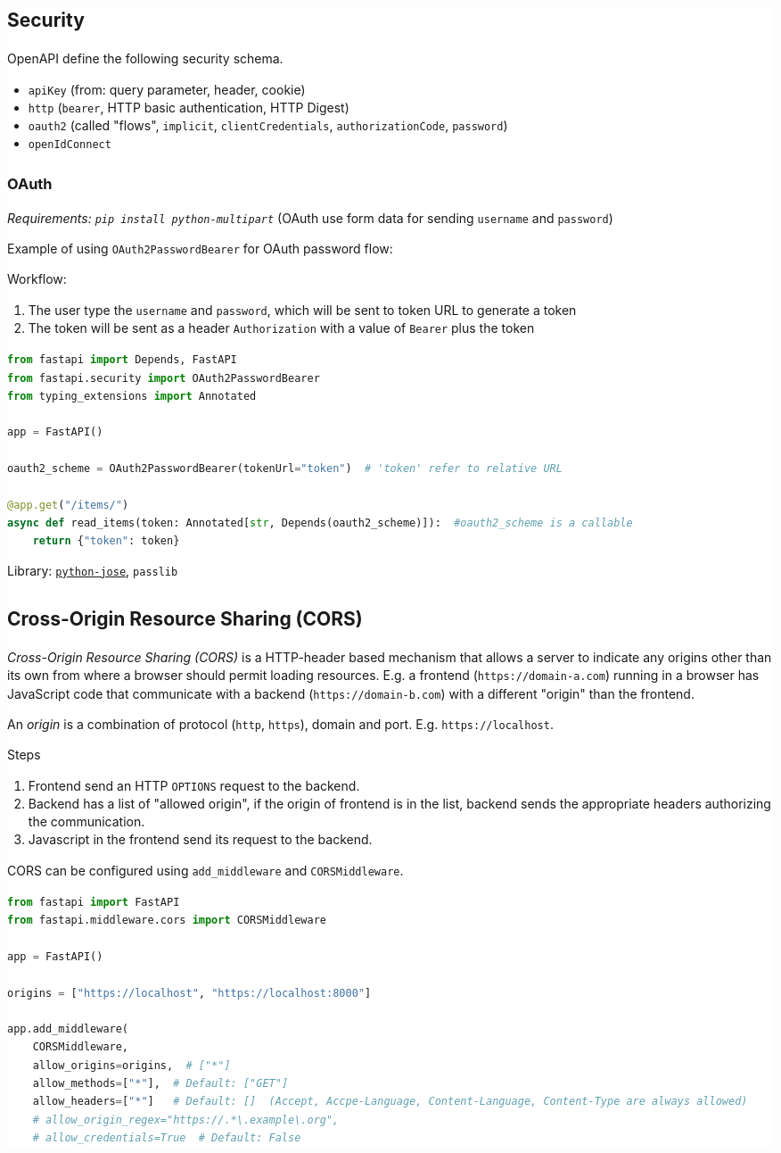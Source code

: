 ## Security
OpenAPI define the following security schema.
- `apiKey` (from: query parameter, header, cookie)
- `http` (`bearer`, HTTP basic authentication, HTTP Digest)
- `oauth2` (called "flows", `implicit`, `clientCredentials`, `authorizationCode`, `password`)
- `openIdConnect`

### OAuth
*Requirements: `pip install python-multipart`* (OAuth use form data for sending `username` and `password`)

Example of using `OAuth2PasswordBearer` for OAuth password flow:

Workflow:
1. The user type the `username` and `password`, which will be sent to token URL to generate a token
2. The token will be sent as a header `Authorization` with a value of `Bearer` plus the token
``` python
from fastapi import Depends, FastAPI
from fastapi.security import OAuth2PasswordBearer
from typing_extensions import Annotated

app = FastAPI()

oauth2_scheme = OAuth2PasswordBearer(tokenUrl="token")  # 'token' refer to relative URL

@app.get("/items/")
async def read_items(token: Annotated[str, Depends(oauth2_scheme)]):  #oauth2_scheme is a callable
    return {"token": token}
```

Library: [`python-jose`](https://github.com/mpdavis/python-jose), `passlib`


## Cross-Origin Resource Sharing (CORS)
*Cross-Origin Resource Sharing (CORS)* is a HTTP-header based mechanism that allows a server to indicate any origins other than its own from where a browser should permit loading resources. E.g. a frontend (`https://domain-a.com`) running in a browser has JavaScript code that communicate with a backend (`https://domain-b.com`) with a different "origin" than the frontend.

An *origin* is a combination of protocol (`http`, `https`), domain and port. E.g. `https://localhost`.

Steps
1. Frontend send an HTTP `OPTIONS` request to the backend.
2. Backend has a list of "allowed origin", if the origin of frontend is in the list, backend sends the appropriate headers authorizing the communication.
3. Javascript in the frontend send its request to the backend.

CORS can be configured using `add_middleware` and `CORSMiddleware`.
``` python
from fastapi import FastAPI
from fastapi.middleware.cors import CORSMiddleware

app = FastAPI()

origins = ["https://localhost", "https://localhost:8000"]

app.add_middleware(
    CORSMiddleware,
    allow_origins=origins,  # ["*"]
    allow_methods=["*"],  # Default: ["GET"]
    allow_headers=["*"]   # Default: []  (Accept, Accpe-Language, Content-Language, Content-Type are always allowed)
    # allow_origin_regex="https://.*\.example\.org",
    # allow_credentials=True  # Default: False
```